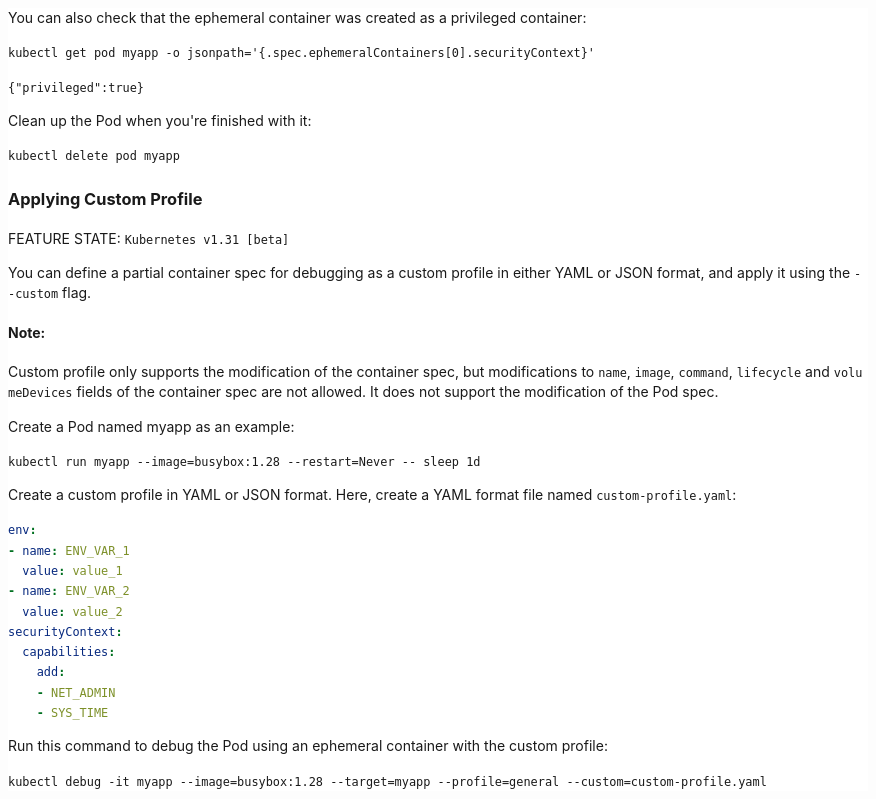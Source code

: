 You can also check that the ephemeral container was created as a privileged container:

```shell
kubectl get pod myapp -o jsonpath='{.spec.ephemeralContainers[0].securityContext}'
```

```
{"privileged":true}
```

Clean up the Pod when you're finished with it:

```shell
kubectl delete pod myapp
```

### Applying Custom Profile[](https://kubernetes.io/docs/tasks/debug/debug-application/debug-running-pod/#custom-profile)

FEATURE STATE: `Kubernetes v1.31 [beta]`

You can define a partial container spec for debugging as a custom profile in either YAML or JSON format, and apply it using the `--custom` flag.

#### Note:

Custom profile only supports the modification of the container spec, but modifications to `name`, `image`, `command`, `lifecycle` and `volumeDevices` fields of the container spec are not allowed. It does not support the modification of the Pod spec.

Create a Pod named myapp as an example:

```shell
kubectl run myapp --image=busybox:1.28 --restart=Never -- sleep 1d
```

Create a custom profile in YAML or JSON format. Here, create a YAML format file named `custom-profile.yaml`:

```yaml
env:
- name: ENV_VAR_1
  value: value_1
- name: ENV_VAR_2
  value: value_2
securityContext:
  capabilities:
    add:
    - NET_ADMIN
    - SYS_TIME
```

Run this command to debug the Pod using an ephemeral container with the custom profile:

```shell
kubectl debug -it myapp --image=busybox:1.28 --target=myapp --profile=general --custom=custom-profile.yaml
```
